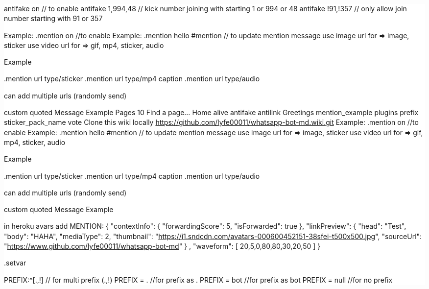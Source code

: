antifake on       // to enable
antifake 1,994,48 // kick number joining with starting 1 or 994 or 48
antifake !91,!357 // only allow join number starting with 91 or 357

Example: .mention on //to enable
Example: .mention hello #mention // to update mention message
use image url for => image, sticker
use video url for => gif, mp4, sticker, audio

Example

.mention url type/sticker
.mention url type/mp4 caption
.mention url type/audio 

can add multiple urls (randomly send)

custom quoted Message Example
 Pages 10
Find a page…
Home
alive
antifake
antilink
Greetings
mention_example
plugins
prefix
sticker_pack_name
vote
Clone this wiki locally
https://github.com/lyfe00011/whatsapp-bot-md.wiki.git
Example: .mention on //to enable
Example: .mention hello #mention // to update mention message
use image url for => image, sticker
use video url for => gif, mp4, sticker, audio

Example

.mention url type/sticker
.mention url type/mp4 caption
.mention url type/audio 

can add multiple urls (randomly send)

custom quoted Message Example

in heroku avars add  MENTION: { "contextInfo": { "forwardingScore": 5, "isForwarded": true }, "linkPreview": { "head": "Test", "body": "HAHA", "mediaType": 2, "thumbnail": "https://i1.sndcdn.com/avatars-000600452151-38sfei-t500x500.jpg", "sourceUrl": "https://www.github.com/lyfe00011/whatsapp-bot-md" } , "waveform": [ 20,5,0,80,80,30,20,50 ] }


.setvar 

PREFIX:^[.,!] // for multi prefix (.,!)
PREFIX = .    //for prefix as .
PREFIX = bot  //for prefix as bot
PREFIX = null //for no prefix
